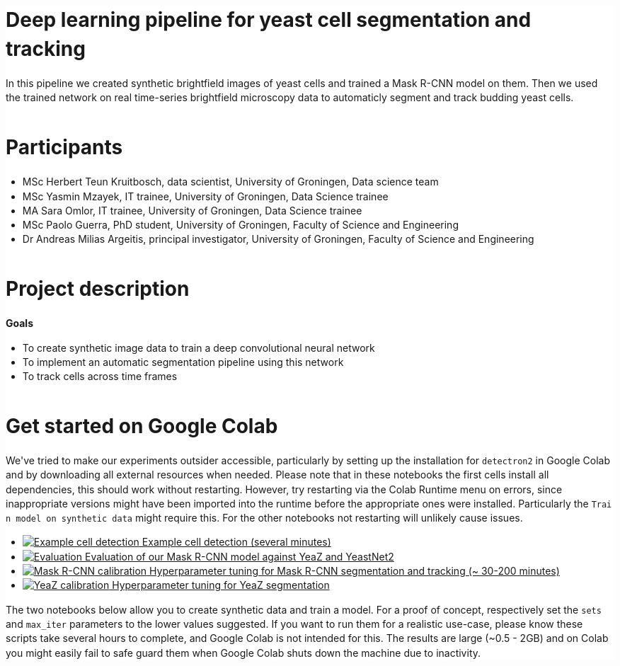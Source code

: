 # Deep learning pipeline for yeast cell segmentation and tracking 

 In this pipeline we created synthetic brightfield images of yeast cells and trained a Mask R-CNN model on them. Then we used the trained network on real time-series brightfield microscopy data to automaticly segment and track budding yeast cells.

# Participants

* MSc Herbert Teun Kruitbosch, data scientist, University of Groningen, Data science team
* MSc Yasmin Mzayek, IT trainee, University of Groningen, Data Science trainee
* MA Sara Omlor, IT trainee, University of Groningen, Data Science trainee
* MSc Paolo Guerra, PhD student, University of Groningen, Faculty of Science and Engineering
* Dr Andreas Milias Argeitis, principal investigator, University of Groningen, Faculty of Science and Engineering

# Project description

**Goals** 
* To create synthetic image data to train a deep convolutional neural network
* To implement an automatic segmentation pipeline using this network
* To track cells across time frames

# Get started on Google Colab

We've tried to make our experiments outsider accessible, particularly by setting up the installation for `detectron2` in Google Colab and by downloading all external resources when needed. Please note that in these notebooks the first cells install all dependencies, this should work without restarting. However, try restarting via the Colab Runtime menu on errors, since inappropriate versions might have been imported into the runtime before the appropriate ones were installed. Particularly the `Train model on synthetic data` might require this. For the other notebooks not restarting will unlikely cause issues.

 * [![Example cell detection](https://colab.research.google.com/assets/colab-badge.svg) Example cell detection (several minutes)](https://colab.research.google.com/github/ymzayek/yeastcells-detection-maskrcnn/blob/master/notebooks/example_pipeline.ipynb)
* [![Evaluation](https://colab.research.google.com/assets/colab-badge.svg) Evaluation of our Mask R-CNN model against YeaZ and YeastNet2](https://colab.research.google.com/github/ymzayek/yeastcells-detection-maskrcnn/blob/master/notebooks/compare_models.ipynb)
 * [![Mask R-CNN calibration](https://colab.research.google.com/assets/colab-badge.svg) Hyperparameter tuning for Mask R-CNN segmentation and tracking (~ 30-200 minutes)](https://colab.research.google.com/github/ymzayek/yeastcells-detection-maskrcnn/blob/master/notebooks/Calibration.ipynb)
* [![YeaZ calibration](https://colab.research.google.com/assets/colab-badge.svg) Hyperparameter tuning for YeaZ segmentation](https://colab.research.google.com/github/ymzayek/yeastcells-detection-maskrcnn/blob/master/notebooks/YeaZ_hyperparameter_optimization.ipynb)

The two notebooks below allow you to create synthetic data and train a model. For a proof of concept, respectively set the `sets` and `max_iter` parameters to the lower values suggested. If you want to run them for a realistic use-case, please know these scripts take several hours to complete, and Google Colab is not intended for this. The results are large (~0.5 - 2GB) and on Colab you might easily fail to safe guard them when Google Colab shuts down the machine due to inactivity.
